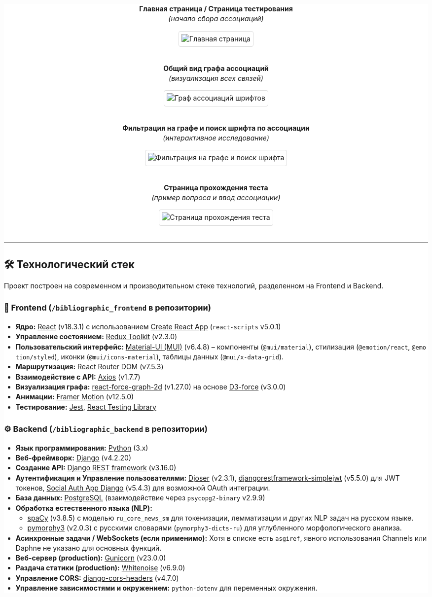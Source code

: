 <div align="center">

  <p><strong>Главная страница / Страница тестирования</strong><br><em>(начало сбора ассоциаций)</em></p>
  <img src="docs/screenshots/MainPage.png" alt="Главная страница" width="700" style="border:1px solid #ddd; border-radius: 4px; padding: 5px; margin-bottom: 20px; max-width: 100%; height: auto;"/>

  <p><strong>Общий вид графа ассоциаций</strong><br><em>(визуализация всех связей)</em></p>
  <img src="docs/screenshots/Graph.png" alt="Граф ассоциаций шрифтов" width="700" style="border:1px solid #ddd; border-radius: 4px; padding: 5px; margin-bottom: 20px; max-width: 100%; height: auto;"/>

  <p><strong>Фильтрация на графе и поиск шрифта по ассоциации</strong><br><em>(интерактивное исследование)</em></p>
  <img src="docs/screenshots/Search.png" alt="Фильтрация на графе и поиск шрифта" width="700" style="border:1px solid #ddd; border-radius: 4px; padding: 5px; margin-bottom: 20px; max-width: 100%; height: auto;"/>

  <p><strong>Страница прохождения теста</strong><br><em>(пример вопроса и ввод ассоциации)</em></p>
  <img src="docs/screenshots/TestPage.png" alt="Страница прохождения теста" width="700" style="border:1px solid #ddd; border-radius: 4px; padding: 5px; margin-bottom: 20px; max-width: 100%; height: auto;"/>

</div>

---

## 🛠️ Технологический стек

Проект построен на современном и производительном стеке технологий, разделенном на Frontend и Backend.

### 🎨 Frontend (`/bibliographic_frontend` в репозитории)

*   **Ядро:** [React](https://reactjs.org/) (v18.3.1) с использованием [Create React App](https://create-react-app.dev/) (`react-scripts` v5.0.1)
*   **Управление состоянием:** [Redux Toolkit](https://redux-toolkit.js.org/) (v2.3.0)
*   **Пользовательский интерфейс:** [Material-UI (MUI)](https://mui.com/) (v6.4.8) – компоненты (`@mui/material`), стилизация (`@emotion/react`, `@emotion/styled`), иконки (`@mui/icons-material`), таблицы данных (`@mui/x-data-grid`).
*   **Маршрутизация:** [React Router DOM](https://reactrouter.com/) (v7.5.3)
*   **Взаимодействие с API:** [Axios](https://axios-http.com/) (v1.7.7)
*   **Визуализация графа:** [react-force-graph-2d](https://github.com/vasturiano/react-force-graph) (v1.27.0) на основе [D3-force](https://github.com/d3/d3-force) (v3.0.0)
*   **Анимации:** [Framer Motion](https://www.framer.com/motion/) (v12.5.0)
*   **Тестирование:** [Jest](https://jestjs.io/), [React Testing Library](https://testing-library.com/docs/react-testing-library/intro/)

### ⚙️ Backend (`/bibliographic_backend` в репозитории)

*   **Язык программирования:** [Python](https://www.python.org/) (3.x)
*   **Веб-фреймворк:** [Django](https://www.djangoproject.com/) (v4.2.20)
*   **Создание API:** [Django REST framework](https://www.django-rest-framework.org/) (v3.16.0)
*   **Аутентификация и Управление пользователями:** [Djoser](https://djoser.readthedocs.io/) (v2.3.1), [djangorestframework-simplejwt](https://django-rest-framework-simplejwt.readthedocs.io/) (v5.5.0) для JWT токенов, [Social Auth App Django](https://python-social-auth.readthedocs.io/en/latest/backends/django.html) (v5.4.3) для возможной OAuth интеграции.
*   **База данных:** [PostgreSQL](https://www.postgresql.org/) (взаимодействие через `psycopg2-binary` v2.9.9)
*   **Обработка естественного языка (NLP):**
    *   [spaCy](https://spacy.io/) (v3.8.5) с моделью `ru_core_news_sm` для токенизации, лемматизации и других NLP задач на русском языке.
    *   [pymorphy3](https://pymorphy3.readthedocs.io/) (v2.0.3) с русскими словарями (`pymorphy3-dicts-ru`) для углубленного морфологического анализа.
*   **Асинхронные задачи / WebSockets (если применимо):** Хотя в списке есть `asgiref`, явного использования Channels или Daphne не указано для основных функций.
*   **Веб-сервер (production):** [Gunicorn](https://gunicorn.org/) (v23.0.0)
*   **Раздача статики (production):** [Whitenoise](http://whitenoise.evans.io/) (v6.9.0)
*   **Управление CORS:** [django-cors-headers](https://github.com/adamchainz/django-cors-headers) (v4.7.0)
*   **Управление зависимостями и окружением:** `python-dotenv` для переменных окружения.
